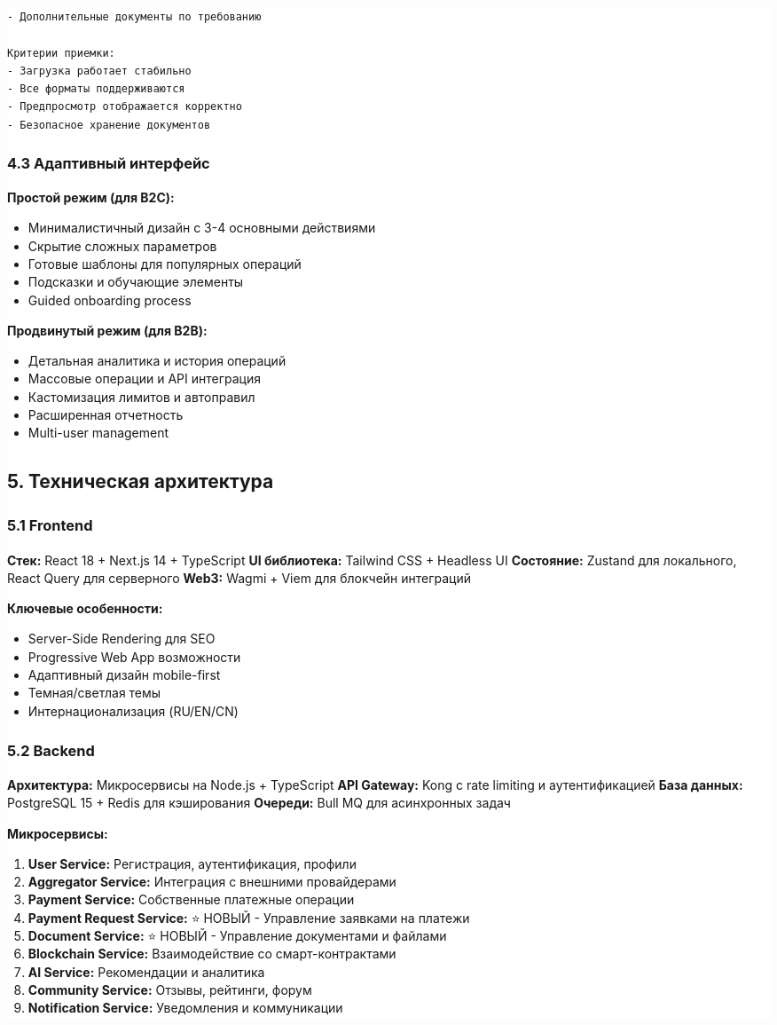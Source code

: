 ```
- Дополнительные документы по требованию

Критерии приемки:
- Загрузка работает стабильно
- Все форматы поддерживаются
- Предпросмотр отображается корректно
- Безопасное хранение документов
```

### 4.3 Адаптивный интерфейс

**Простой режим (для B2C):**
- Минималистичный дизайн с 3-4 основными действиями
- Скрытие сложных параметров
- Готовые шаблоны для популярных операций
- Подсказки и обучающие элементы
- Guided onboarding process

**Продвинутый режим (для B2B):**
- Детальная аналитика и история операций
- Массовые операции и API интеграция
- Кастомизация лимитов и автоправил
- Расширенная отчетность
- Multi-user management

## 5. Техническая архитектура

### 5.1 Frontend
**Стек:** React 18 + Next.js 14 + TypeScript
**UI библиотека:** Tailwind CSS + Headless UI
**Состояние:** Zustand для локального, React Query для серверного
**Web3:** Wagmi + Viem для блокчейн интеграций

**Ключевые особенности:**
- Server-Side Rendering для SEO
- Progressive Web App возможности
- Адаптивный дизайн mobile-first
- Темная/светлая темы
- Интернационализация (RU/EN/CN)

### 5.2 Backend
**Архитектура:** Микросервисы на Node.js + TypeScript
**API Gateway:** Kong с rate limiting и аутентификацией
**База данных:** PostgreSQL 15 + Redis для кэширования
**Очереди:** Bull MQ для асинхронных задач

**Микросервисы:**
1. **User Service:** Регистрация, аутентификация, профили
2. **Aggregator Service:** Интеграция с внешними провайдерами
3. **Payment Service:** Собственные платежные операции  
4. **Payment Request Service:** ⭐ НОВЫЙ - Управление заявками на платежи
5. **Document Service:** ⭐ НОВЫЙ - Управление документами и файлами
6. **Blockchain Service:** Взаимодействие со смарт-контрактами
7. **AI Service:** Рекомендации и аналитика
8. **Community Service:** Отзывы, рейтинги, форум
9. **Notification Service:** Уведомления и коммуникации
